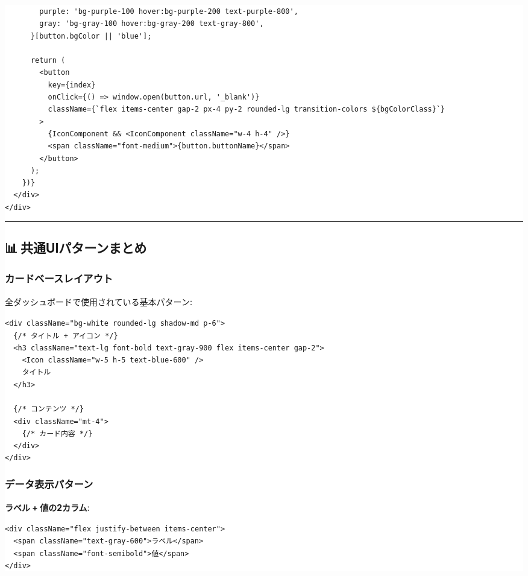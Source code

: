 ```tsx
        purple: 'bg-purple-100 hover:bg-purple-200 text-purple-800',
        gray: 'bg-gray-100 hover:bg-gray-200 text-gray-800',
      }[button.bgColor || 'blue'];

      return (
        <button
          key={index}
          onClick={() => window.open(button.url, '_blank')}
          className={`flex items-center gap-2 px-4 py-2 rounded-lg transition-colors ${bgColorClass}`}
        >
          {IconComponent && <IconComponent className="w-4 h-4" />}
          <span className="font-medium">{button.buttonName}</span>
        </button>
      );
    })}
  </div>
</div>
```

---

## 📊 共通UIパターンまとめ

### カードベースレイアウト

全ダッシュボードで使用されている基本パターン:
```tsx
<div className="bg-white rounded-lg shadow-md p-6">
  {/* タイトル + アイコン */}
  <h3 className="text-lg font-bold text-gray-900 flex items-center gap-2">
    <Icon className="w-5 h-5 text-blue-600" />
    タイトル
  </h3>

  {/* コンテンツ */}
  <div className="mt-4">
    {/* カード内容 */}
  </div>
</div>
```

### データ表示パターン

**ラベル + 値の2カラム**:
```tsx
<div className="flex justify-between items-center">
  <span className="text-gray-600">ラベル</span>
  <span className="font-semibold">値</span>
</div>
```
